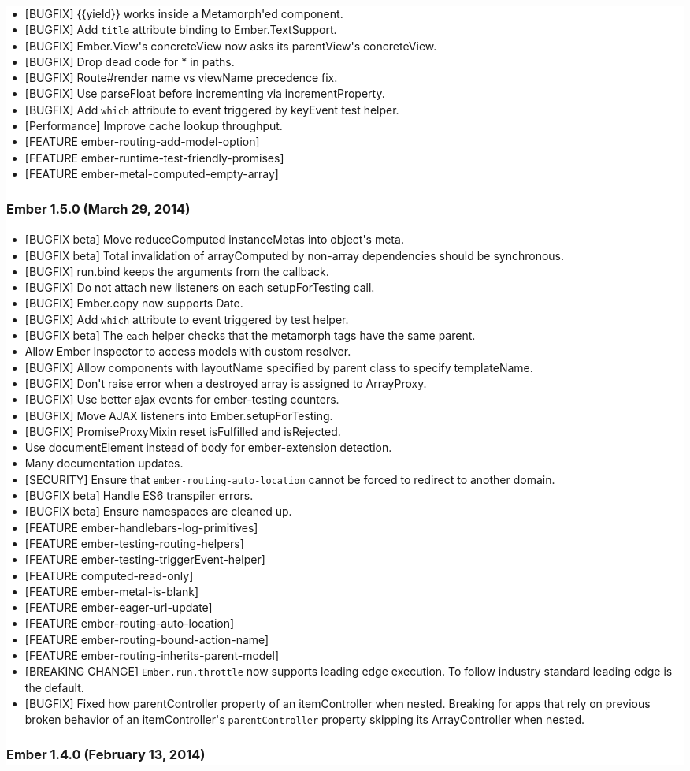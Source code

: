 * [BUGFIX] {{yield}} works inside a Metamorph'ed component.
* [BUGFIX] Add `title` attribute binding to Ember.TextSupport.
* [BUGFIX] Ember.View's concreteView now asks its parentView's concreteView.
* [BUGFIX] Drop dead code for * in paths.
* [BUGFIX] Route#render name vs viewName precedence fix.
* [BUGFIX] Use parseFloat before incrementing via incrementProperty.
* [BUGFIX] Add `which` attribute to event triggered by keyEvent test helper.
* [Performance] Improve cache lookup throughput.
* [FEATURE ember-routing-add-model-option]
* [FEATURE ember-runtime-test-friendly-promises]
* [FEATURE ember-metal-computed-empty-array]

### Ember 1.5.0 (March 29, 2014)

* [BUGFIX beta] Move reduceComputed instanceMetas into object's meta.
* [BUGFIX beta] Total invalidation of arrayComputed by non-array dependencies should be synchronous.
* [BUGFIX] run.bind keeps the arguments from the callback.
* [BUGFIX] Do not attach new listeners on each setupForTesting call.
* [BUGFIX] Ember.copy now supports Date.
* [BUGFIX] Add `which` attribute to event triggered by test helper.
* [BUGFIX beta] The `each` helper checks that the metamorph tags have the same parent.
* Allow Ember Inspector to access models with custom resolver.
* [BUGFIX] Allow components with layoutName specified by parent class to specify templateName.
* [BUGFIX] Don't raise error when a destroyed array is assigned to ArrayProxy.
* [BUGFIX] Use better ajax events for ember-testing counters.
* [BUGFIX] Move AJAX listeners into Ember.setupForTesting.
* [BUGFIX] PromiseProxyMixin reset isFulfilled and isRejected.
* Use documentElement instead of body for ember-extension detection.
* Many documentation updates.
* [SECURITY] Ensure that `ember-routing-auto-location` cannot be forced to redirect to another domain.
* [BUGFIX beta] Handle ES6 transpiler errors.
* [BUGFIX beta] Ensure namespaces are cleaned up.
* [FEATURE ember-handlebars-log-primitives]
* [FEATURE ember-testing-routing-helpers]
* [FEATURE ember-testing-triggerEvent-helper]
* [FEATURE computed-read-only]
* [FEATURE ember-metal-is-blank]
* [FEATURE ember-eager-url-update]
* [FEATURE ember-routing-auto-location]
* [FEATURE ember-routing-bound-action-name]
* [FEATURE ember-routing-inherits-parent-model]
* [BREAKING CHANGE] `Ember.run.throttle` now supports leading edge execution. To follow industry standard leading edge is the default.
* [BUGFIX] Fixed how parentController property of an itemController when nested. Breaking for apps that rely on previous broken behavior of an itemController's `parentController` property skipping its ArrayController when nested.

### Ember 1.4.0 (February 13, 2014)
